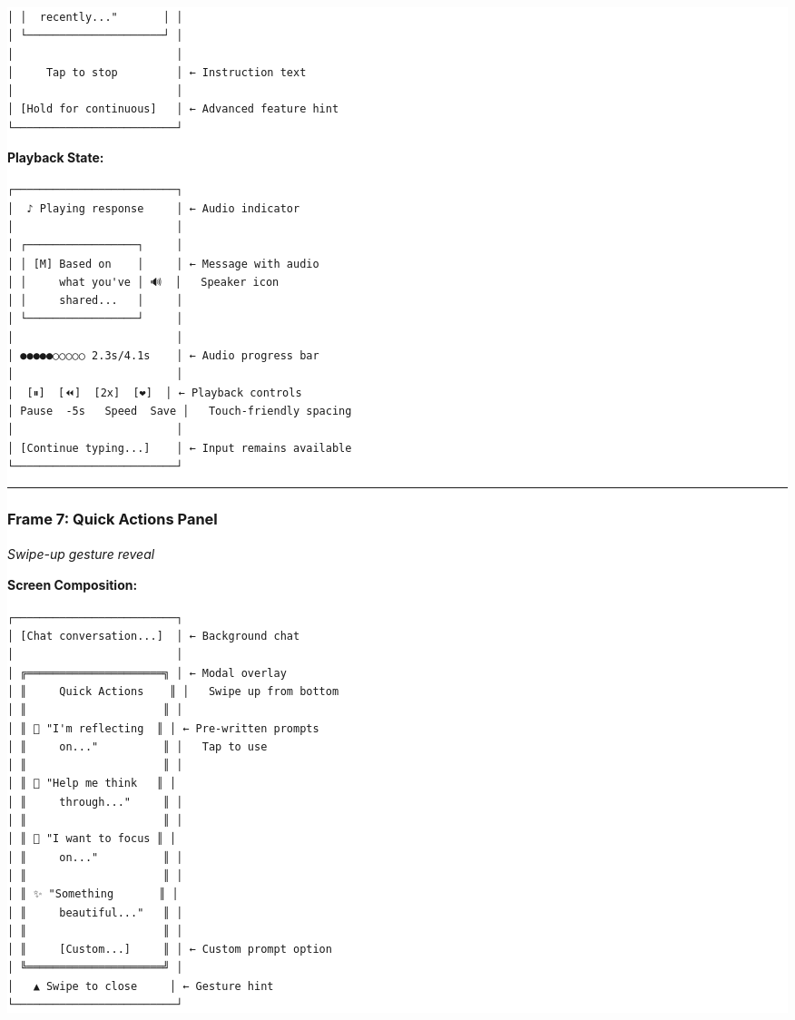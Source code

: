 ```
│ │  recently..."       │ │
│ └─────────────────────┘ │
│                         │
│     Tap to stop         │ ← Instruction text
│                         │
│ [Hold for continuous]   │ ← Advanced feature hint
└─────────────────────────┘
```

**Playback State:**
```
┌─────────────────────────┐
│  ♪ Playing response     │ ← Audio indicator
│                         │
│ ┌─────────────────┐     │
│ │ [M] Based on    │     │ ← Message with audio
│ │     what you've │ 🔊  │   Speaker icon
│ │     shared...   │     │   
│ └─────────────────┘     │
│                         │
│ ●●●●●○○○○○ 2.3s/4.1s    │ ← Audio progress bar
│                         │
│  [⏸]  [⏪]  [2x]  [❤]  │ ← Playback controls
│ Pause  -5s   Speed  Save │   Touch-friendly spacing
│                         │
│ [Continue typing...]    │ ← Input remains available
└─────────────────────────┘
```

---

### **Frame 7: Quick Actions Panel**
*Swipe-up gesture reveal*

**Screen Composition:**
```
┌─────────────────────────┐
│ [Chat conversation...]  │ ← Background chat
│                         │
│ ╔═════════════════════╗ │ ← Modal overlay
│ ║     Quick Actions    ║ │   Swipe up from bottom
│ ║                     ║ │
│ ║ 🤔 "I'm reflecting  ║ │ ← Pre-written prompts
│ ║     on..."          ║ │   Tap to use
│ ║                     ║ │
│ ║ 💭 "Help me think   ║ │
│ ║     through..."     ║ │
│ ║                     ║ │
│ ║ 🎯 "I want to focus ║ │
│ ║     on..."          ║ │
│ ║                     ║ │
│ ║ ✨ "Something       ║ │
│ ║     beautiful..."   ║ │
│ ║                     ║ │
│ ║     [Custom...]     ║ │ ← Custom prompt option
│ ╚═════════════════════╝ │
│   ▲ Swipe to close     │ ← Gesture hint
└─────────────────────────┘
```
